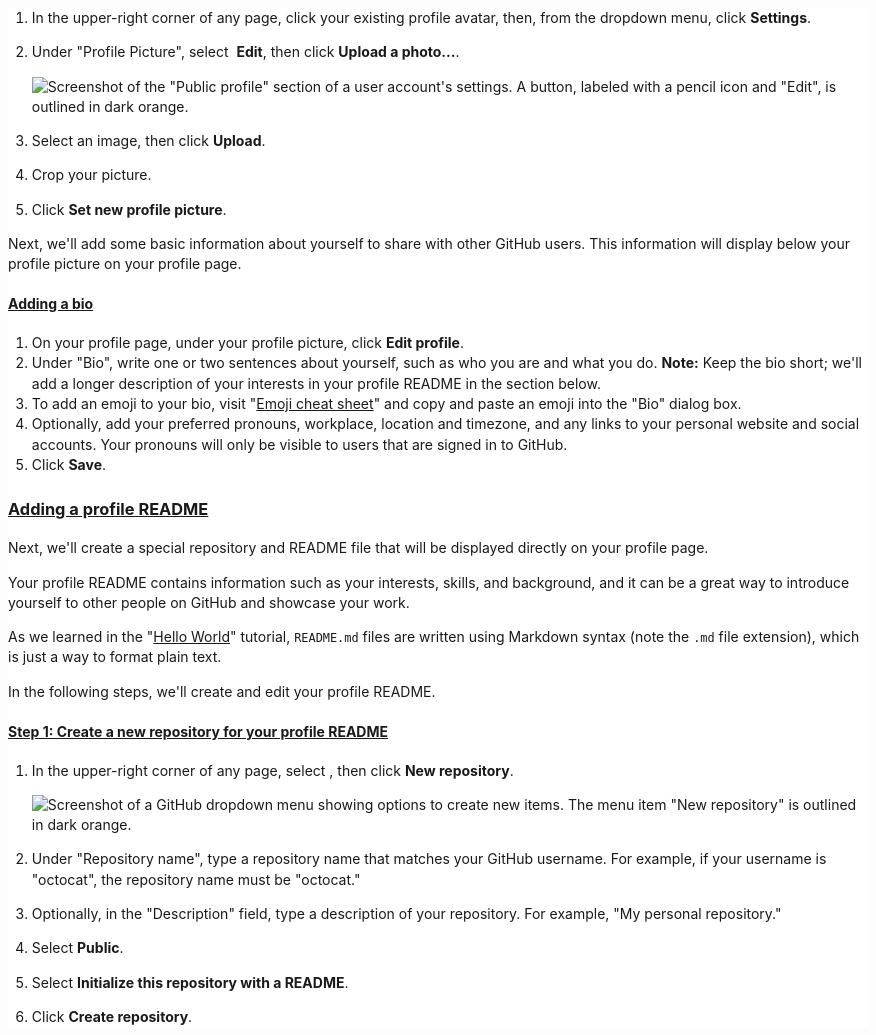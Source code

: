 1. In the upper-right corner of any page, click your existing profile avatar, then, from the dropdown menu, click **Settings**.
2. Under "Profile Picture", select  **Edit**, then click **Upload a photo...**.
    
    ![Screenshot of the "Public profile" section of a user account's settings. A button, labeled with a pencil icon and "Edit", is outlined in dark orange.](https://docs.github.com/assets/cb-72839/images/help/profile/edit-profile-photo.png)
    
3. Select an image, then click **Upload**.
4. Crop your picture.
5. Click **Set new profile picture**.

Next, we'll add some basic information about yourself to share with other GitHub users. This information will display below your profile picture on your profile page.
#### [Adding a bio](https://docs.github.com/en/get-started/start-your-journey/setting-up-your-profile#adding-a-bio)

1. On your profile page, under your profile picture, click **Edit profile**.
2. Under "Bio", write one or two sentences about yourself, such as who you are and what you do.
    **Note:** Keep the bio short; we'll add a longer description of your interests in your profile README in the section below.
3. To add an emoji to your bio, visit "[Emoji cheat sheet](https://www.webfx.com/tools/emoji-cheat-sheet/)" and copy and paste an emoji into the "Bio" dialog box.
4. Optionally, add your preferred pronouns, workplace, location and timezone, and any links to your personal website and social accounts. Your pronouns will only be visible to users that are signed in to GitHub.
5. Click **Save**.

### [Adding a profile README](https://docs.github.com/en/get-started/start-your-journey/setting-up-your-profile#adding-a-profile-readme)
Next, we'll create a special repository and README file that will be displayed directly on your profile page.

Your profile README contains information such as your interests, skills, and background, and it can be a great way to introduce yourself to other people on GitHub and showcase your work.

As we learned in the "[Hello World](https://docs.github.com/en/get-started/start-your-journey/hello-world)" tutorial, `README.md` files are written using Markdown syntax (note the `.md` file extension), which is just a way to format plain text.

In the following steps, we'll create and edit your profile README.
#### [Step 1: Create a new repository for your profile README](https://docs.github.com/en/get-started/start-your-journey/setting-up-your-profile#step-1-create-a-new-repository-for-your-profile-readme)

1. In the upper-right corner of any page, select , then click **New repository**.
    
    ![Screenshot of a GitHub dropdown menu showing options to create new items. The menu item "New repository" is outlined in dark orange.](https://docs.github.com/assets/cb-29762/images/help/repository/repo-create-global-nav-update.png)
    
2. Under "Repository name", type a repository name that matches your GitHub username. For example, if your username is "octocat", the repository name must be "octocat."
3. Optionally, in the "Description" field, type a description of your repository. For example, "My personal repository."
4. Select **Public**.
5. Select **Initialize this repository with a README**.
6. Click **Create repository**.
